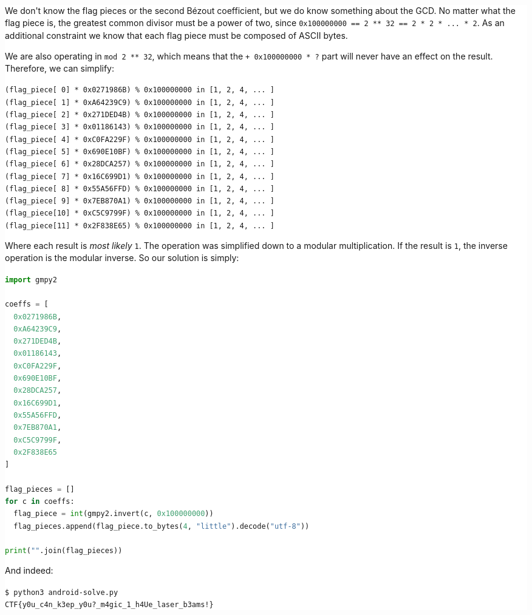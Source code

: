 We don't know the flag pieces or the second Bézout coefficient, but we do know something about the GCD. No matter what the flag piece is, the greatest common divisor must be a power of two, since `0x100000000 == 2 ** 32 == 2 * 2 * ... * 2`. As an additional constraint we know that each flag piece must be composed of ASCII bytes.

We are also operating in `mod 2 ** 32`, which means that the `+ 0x100000000 * ?` part will never have an effect on the result. Therefore, we can simplify:

```
(flag_piece[ 0] * 0x0271986B) % 0x100000000 in [1, 2, 4, ... ]
(flag_piece[ 1] * 0xA64239C9) % 0x100000000 in [1, 2, 4, ... ]
(flag_piece[ 2] * 0x271DED4B) % 0x100000000 in [1, 2, 4, ... ]
(flag_piece[ 3] * 0x01186143) % 0x100000000 in [1, 2, 4, ... ]
(flag_piece[ 4] * 0xC0FA229F) % 0x100000000 in [1, 2, 4, ... ]
(flag_piece[ 5] * 0x690E10BF) % 0x100000000 in [1, 2, 4, ... ]
(flag_piece[ 6] * 0x28DCA257) % 0x100000000 in [1, 2, 4, ... ]
(flag_piece[ 7] * 0x16C699D1) % 0x100000000 in [1, 2, 4, ... ]
(flag_piece[ 8] * 0x55A56FFD) % 0x100000000 in [1, 2, 4, ... ]
(flag_piece[ 9] * 0x7EB870A1) % 0x100000000 in [1, 2, 4, ... ]
(flag_piece[10] * 0xC5C9799F) % 0x100000000 in [1, 2, 4, ... ]
(flag_piece[11] * 0x2F838E65) % 0x100000000 in [1, 2, 4, ... ]
```

Where each result is *most likely* `1`. The operation was simplified down to a modular multiplication. If the result is `1`, the inverse operation is the modular inverse. So our solution is simply:

```python
import gmpy2

coeffs = [
  0x0271986B,
  0xA64239C9,
  0x271DED4B,
  0x01186143,
  0xC0FA229F,
  0x690E10BF,
  0x28DCA257,
  0x16C699D1,
  0x55A56FFD,
  0x7EB870A1,
  0xC5C9799F,
  0x2F838E65
]

flag_pieces = []
for c in coeffs:
  flag_piece = int(gmpy2.invert(c, 0x100000000))
  flag_pieces.append(flag_piece.to_bytes(4, "little").decode("utf-8"))

print("".join(flag_pieces))
```

And indeed:

```bash
$ python3 android-solve.py
CTF{y0u_c4n_k3ep_y0u?_m4gic_1_h4Ue_laser_b3ams!}
```
